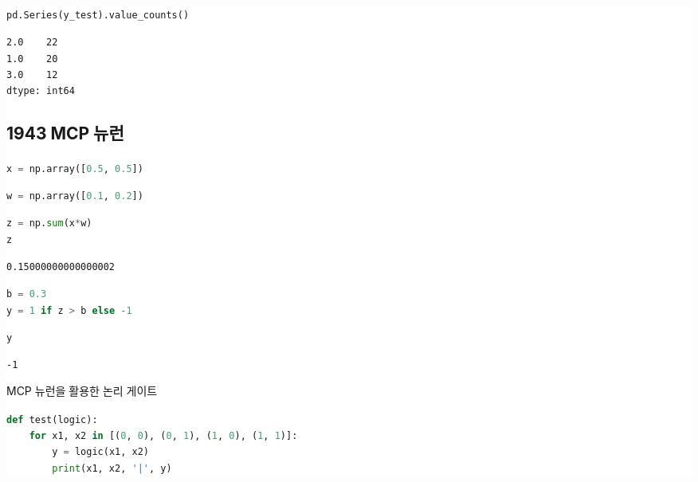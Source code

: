 


```python
pd.Series(y_test).value_counts()
```




    2.0    22
    1.0    20
    3.0    12
    dtype: int64



## 1943 MCP 뉴런


```python
x = np.array([0.5, 0.5])
```


```python
w = np.array([0.1, 0.2])
```


```python
z = np.sum(x*w)
z
```




    0.15000000000000002




```python
b = 0.3
y = 1 if z > b else -1
```


```python
y
```




    -1



MCP 뉴런을 활용한 논리 게이트


```python
def test(logic):
    for x1, x2 in [(0, 0), (0, 1), (1, 0), (1, 1)]:
        y = logic(x1, x2)
        print(x1, x2, '|', y)
```
